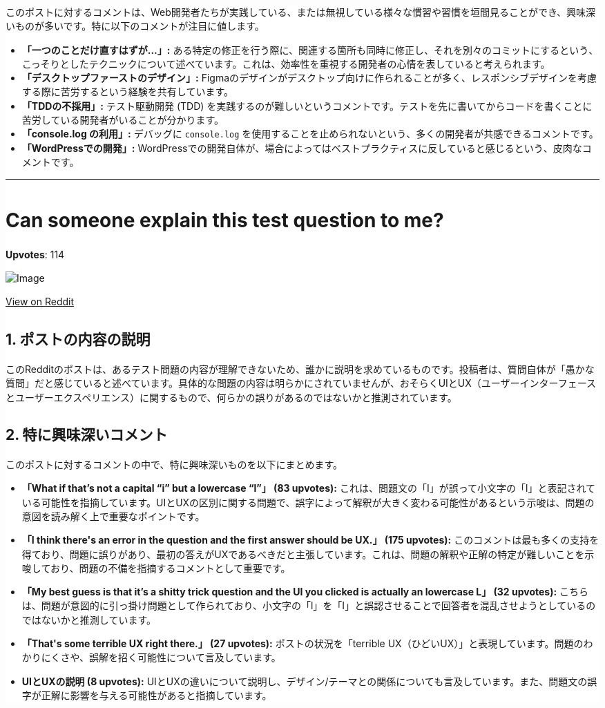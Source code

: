 このポストに対するコメントは、Web開発者たちが実践している、または無視している様々な慣習や習慣を垣間見ることができ、興味深いものが多いです。特に以下のコメントが注目に値します。

*   **「一つのことだけ直すはずが…」:** ある特定の修正を行う際に、関連する箇所も同時に修正し、それを別々のコミットにするという、こっそりとしたテクニックについて述べています。これは、効率性を重視する開発者の心情を表していると考えられます。
*   **「デスクトップファーストのデザイン」:** Figmaのデザインがデスクトップ向けに作られることが多く、レスポンシブデザインを考慮する際に苦労するという経験を共有しています。
*   **「TDDの不採用」:** テスト駆動開発 (TDD) を実践するのが難しいというコメントです。テストを先に書いてからコードを書くことに苦労している開発者がいることが分かります。
*   **「console.log の利用」:** デバッグに `console.log` を使用することを止められないという、多くの開発者が共感できるコメントです。
*   **「WordPressでの開発」:** WordPressでの開発自体が、場合によってはベストプラクティスに反していると感じるという、皮肉なコメントです。


---

# Can someone explain this test question to me?

**Upvotes**: 114

![Image](https://i.redd.it/4chlh21nxlte1.png)

[View on Reddit](https://www.reddit.com/r/webdev/comments/1jucqf6/can_someone_explain_this_test_question_to_me/)

## 1. ポストの内容の説明

このRedditのポストは、あるテスト問題の内容が理解できないため、誰かに説明を求めているものです。投稿者は、質問自体が「愚かな質問」だと感じていると述べています。具体的な問題の内容は明らかにされていませんが、おそらくUIとUX（ユーザーインターフェースとユーザーエクスペリエンス）に関するもので、何らかの誤りがあるのではないかと推測されています。

## 2. 特に興味深いコメント

このポストに対するコメントの中で、特に興味深いものを以下にまとめます。

*   **「What if that’s not a capital “i” but a lowercase “l”」 (83 upvotes):** これは、問題文の「I」が誤って小文字の「l」と表記されている可能性を指摘しています。UIとUXの区別に関する問題で、誤字によって解釈が大きく変わる可能性があるという示唆は、問題の意図を読み解く上で重要なポイントです。

*   **「I think there's an error in the question and the first answer should be UX.」 (175 upvotes):** このコメントは最も多くの支持を得ており、問題に誤りがあり、最初の答えがUXであるべきだと主張しています。これは、問題の解釈や正解の特定が難しいことを示唆しており、問題の不備を指摘するコメントとして重要です。

*   **「My best guess is that it’s a shitty trick question and the UI you clicked is actually an lowercase L」 (32 upvotes):** こちらは、問題が意図的に引っ掛け問題として作られており、小文字の「l」を「I」と誤認させることで回答者を混乱させようとしているのではないかと推測しています。

*   **「That's some terrible UX right there.」 (27 upvotes):** ポストの状況を「terrible UX（ひどいUX）」と表現しています。問題のわかりにくさや、誤解を招く可能性について言及しています。

*   **UIとUXの説明 (8 upvotes):** UIとUXの違いについて説明し、デザイン/テーマとの関係についても言及しています。また、問題文の誤字が正解に影響を与える可能性があると指摘しています。


